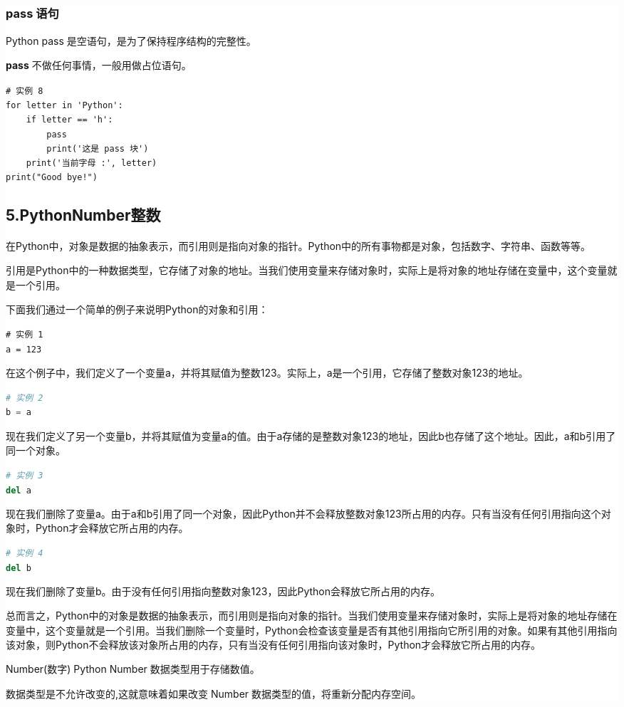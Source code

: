 ### pass 语句

Python pass 是空语句，是为了保持程序结构的完整性。

**pass** 不做任何事情，一般用做占位语句。

```
# 实例 8
for letter in 'Python':
    if letter == 'h':
        pass 
        print('这是 pass 块')
    print('当前字母 :', letter) 
print("Good bye!")
```

## 5.PythonNumber整数

在Python中，对象是数据的抽象表示，而引用则是指向对象的指针。Python中的所有事物都是对象，包括数字、字符串、函数等等。

引用是Python中的一种数据类型，它存储了对象的地址。当我们使用变量来存储对象时，实际上是将对象的地址存储在变量中，这个变量就是一个引用。

下面我们通过一个简单的例子来说明Python的对象和引用：
```
# 实例 1
a = 123
```

在这个例子中，我们定义了一个变量a，并将其赋值为整数123。实际上，a是一个引用，它存储了整数对象123的地址。

```python
# 实例 2
b = a
```

现在我们定义了另一个变量b，并将其赋值为变量a的值。由于a存储的是整数对象123的地址，因此b也存储了这个地址。因此，a和b引用了同一个对象。

```python
# 实例 3
del a
```

现在我们删除了变量a。由于a和b引用了同一个对象，因此Python并不会释放整数对象123所占用的内存。只有当没有任何引用指向这个对象时，Python才会释放它所占用的内存。

```python
# 实例 4
del b
```

现在我们删除了变量b。由于没有任何引用指向整数对象123，因此Python会释放它所占用的内存。

总而言之，Python中的对象是数据的抽象表示，而引用则是指向对象的指针。当我们使用变量来存储对象时，实际上是将对象的地址存储在变量中，这个变量就是一个引用。当我们删除一个变量时，Python会检查该变量是否有其他引用指向它所引用的对象。如果有其他引用指向该对象，则Python不会释放该对象所占用的内存，只有当没有任何引用指向该对象时，Python才会释放它所占用的内存。

Number(数字)
Python Number 数据类型用于存储数值。

数据类型是不允许改变的,这就意味着如果改变 Number 数据类型的值，将重新分配内存空间。
